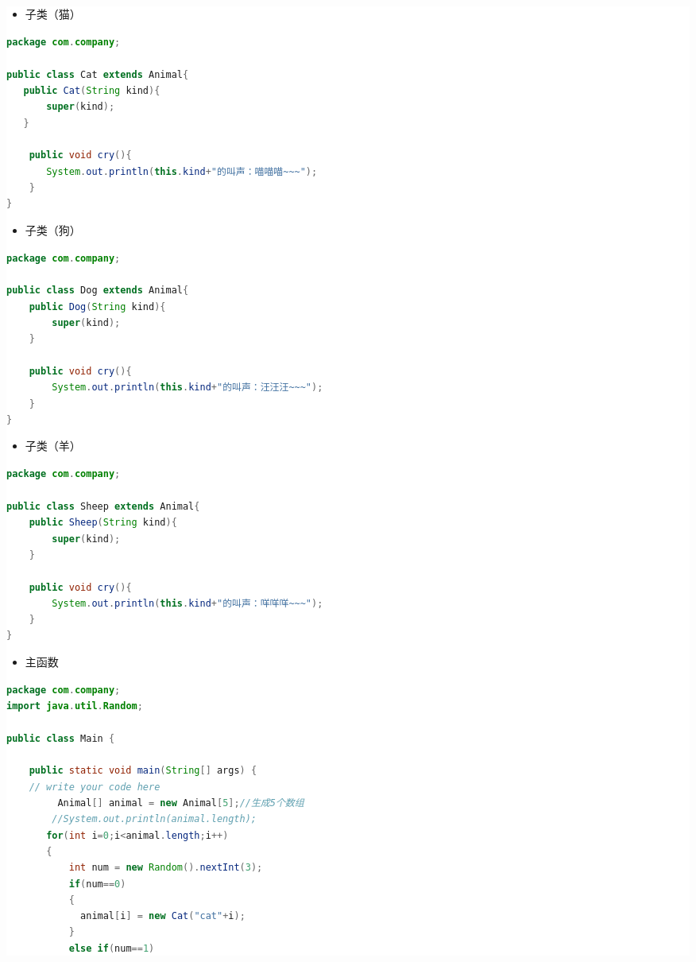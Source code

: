 * 子类（猫）

```java
package com.company;

public class Cat extends Animal{
   public Cat(String kind){
       super(kind);
   }

    public void cry(){
       System.out.println(this.kind+"的叫声：喵喵喵~~~");
    }
}
```

* 子类（狗）

```java
package com.company;

public class Dog extends Animal{
    public Dog(String kind){
        super(kind);
    }

    public void cry(){
        System.out.println(this.kind+"的叫声：汪汪汪~~~");
    }
}
```

* 子类（羊）

```java
package com.company;

public class Sheep extends Animal{
    public Sheep(String kind){
        super(kind);
    }

    public void cry(){
        System.out.println(this.kind+"的叫声：咩咩咩~~~");
    }
}
```

* 主函数

```java
package com.company;
import java.util.Random;

public class Main {

    public static void main(String[] args) {
	// write your code here
         Animal[] animal = new Animal[5];//生成5个数组
        //System.out.println(animal.length);
       for(int i=0;i<animal.length;i++)
       {
           int num = new Random().nextInt(3);
           if(num==0)
           {
             animal[i] = new Cat("cat"+i);
           }
           else if(num==1)
```
